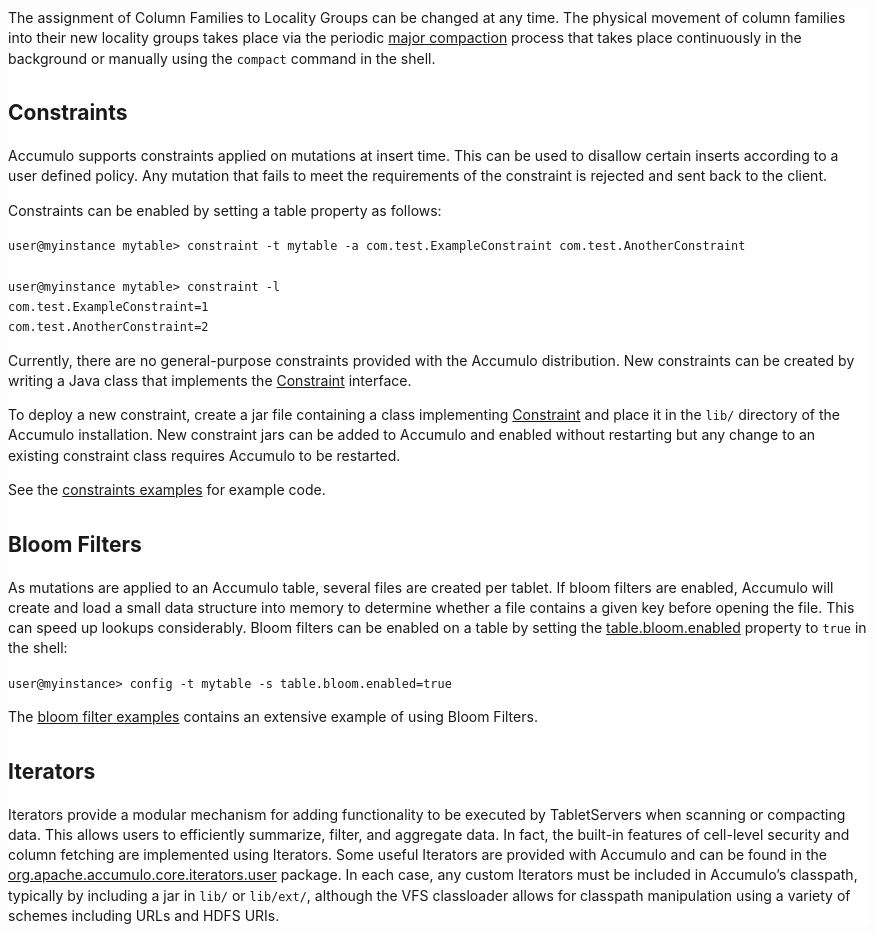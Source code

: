 The assignment of Column Families to Locality Groups can be changed at any time. The physical movement of column families into their new locality groups takes place via the periodic [major compaction](https://accumulo.apache.org/docs/2.x/getting-started/table_configuration#compaction) process that takes place continuously in the background or manually using the `compact` command in the shell.

Constraints
---------------------------------------------------------------------------------------------------

Accumulo supports constraints applied on mutations at insert time. This can be used to disallow certain inserts according to a user defined policy. Any mutation that fails to meet the requirements of the constraint is rejected and sent back to the client.

Constraints can be enabled by setting a table property as follows:

```
user@myinstance mytable> constraint -t mytable -a com.test.ExampleConstraint com.test.AnotherConstraint

user@myinstance mytable> constraint -l
com.test.ExampleConstraint=1
com.test.AnotherConstraint=2
```

Currently, there are no general-purpose constraints provided with the Accumulo distribution. New constraints can be created by writing a Java class that implements the [Constraint](https://static.javadoc.io/org.apache.accumulo/accumulo-core/2.1.2/org/apache/accumulo/core/constraints/Constraint.html) interface.

To deploy a new constraint, create a jar file containing a class implementing [Constraint](https://static.javadoc.io/org.apache.accumulo/accumulo-core/2.1.2/org/apache/accumulo/core/constraints/Constraint.html) and place it in the `lib/` directory of the Accumulo installation. New constraint jars can be added to Accumulo and enabled without restarting but any change to an existing constraint class requires Accumulo to be restarted.

See the [constraints examples](https://github.com/apache/accumulo-examples/blob/main/docs/constraints.md) for example code.

Bloom Filters
-------------------------------------------------------------------------------------------------------

As mutations are applied to an Accumulo table, several files are created per tablet. If bloom filters are enabled, Accumulo will create and load a small data structure into memory to determine whether a file contains a given key before opening the file. This can speed up lookups considerably. Bloom filters can be enabled on a table by setting the [table.bloom.enabled](https://accumulo.apache.org/docs/2.x/configuration/server-properties#table_bloom_enabled) property to `true` in the shell:

```
user@myinstance> config -t mytable -s table.bloom.enabled=true
```

The [bloom filter examples](https://github.com/apache/accumulo-examples/blob/main/docs/bloom.md) contains an extensive example of using Bloom Filters.

Iterators
-----------------------------------------------------------------------------------------------

Iterators provide a modular mechanism for adding functionality to be executed by TabletServers when scanning or compacting data. This allows users to efficiently summarize, filter, and aggregate data. In fact, the built-in features of cell-level security and column fetching are implemented using Iterators. Some useful Iterators are provided with Accumulo and can be found in the [org.apache.accumulo.core.iterators.user](https://static.javadoc.io/org.apache.accumulo/accumulo-core/2.1.2/org/apache/accumulo/core/iterators/user/package-summary.html) package. In each case, any custom Iterators must be included in Accumulo’s classpath, typically by including a jar in `lib/` or `lib/ext/`, although the VFS classloader allows for classpath manipulation using a variety of schemes including URLs and HDFS URIs.
